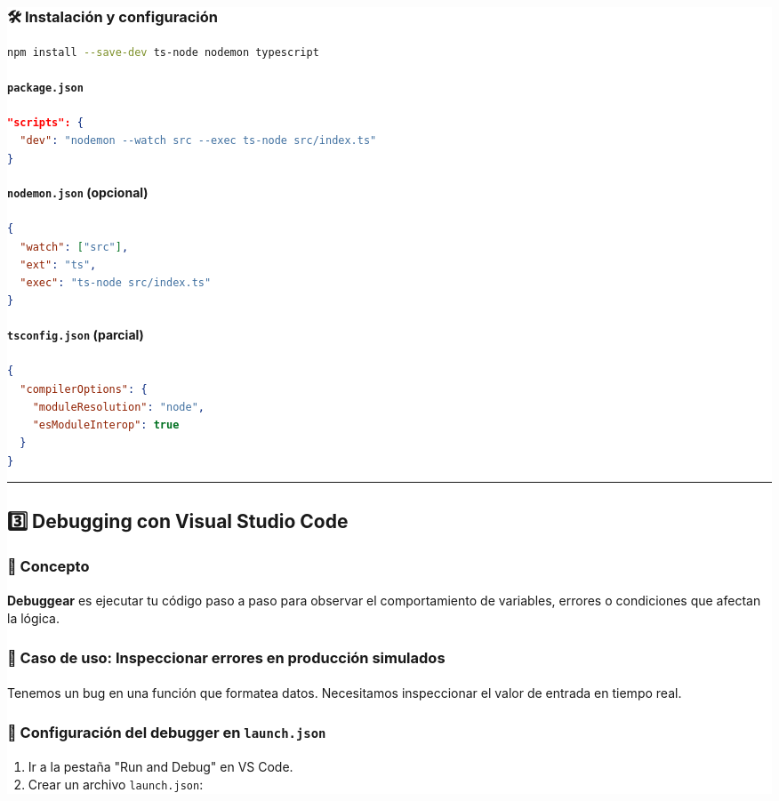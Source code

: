 ### 🛠️ Instalación y configuración

```bash
npm install --save-dev ts-node nodemon typescript
```

#### `package.json`

```json
"scripts": {
  "dev": "nodemon --watch src --exec ts-node src/index.ts"
}
```

#### `nodemon.json` (opcional)

```json
{
  "watch": ["src"],
  "ext": "ts",
  "exec": "ts-node src/index.ts"
}
```

#### `tsconfig.json` (parcial)

```json
{
  "compilerOptions": {
    "moduleResolution": "node",
    "esModuleInterop": true
  }
}
```

---

## 3️⃣ Debugging con Visual Studio Code

### 🧠 Concepto

**Debuggear** es ejecutar tu código paso a paso para observar el comportamiento de variables, errores o condiciones que afectan la lógica.

### 🧪 Caso de uso: Inspeccionar errores en producción simulados

Tenemos un bug en una función que formatea datos. Necesitamos inspeccionar el valor de entrada en tiempo real.

### 🧰 Configuración del debugger en `launch.json`

1. Ir a la pestaña "Run and Debug" en VS Code.
2. Crear un archivo `launch.json`:
